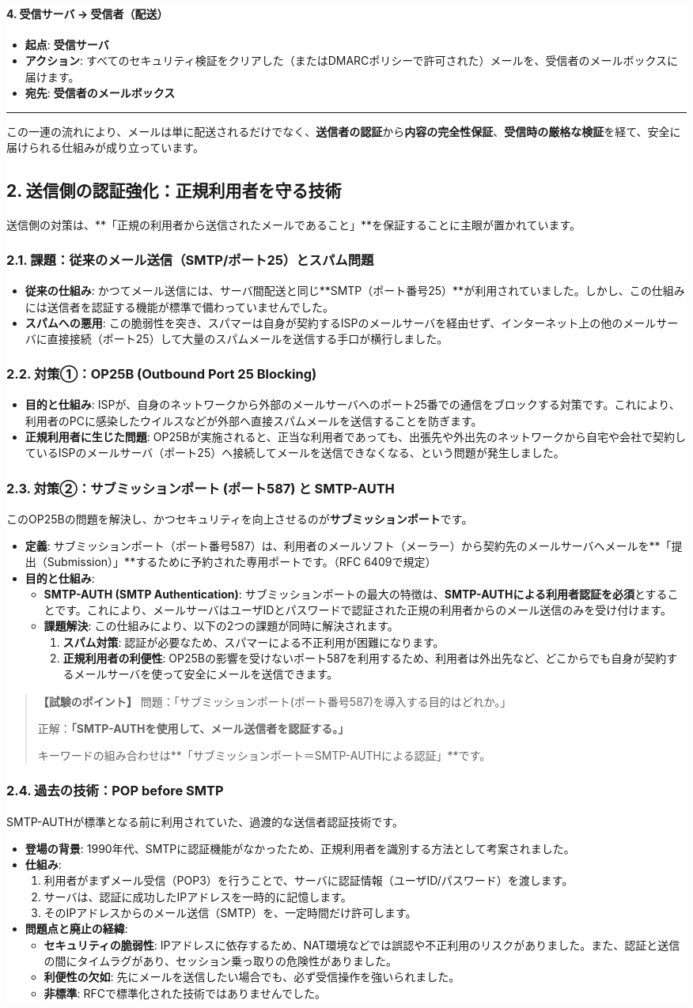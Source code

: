 #### 4. 受信サーバ → 受信者（配送）
- **起点**: **受信サーバ**
- **アクション**: すべてのセキュリティ検証をクリアした（またはDMARCポリシーで許可された）メールを、受信者のメールボックスに届けます。
- **宛先**: **受信者のメールボックス**

---


この一連の流れにより、メールは単に配送されるだけでなく、**送信者の認証**から**内容の完全性保証**、**受信時の厳格な検証**を経て、安全に届けられる仕組みが成り立っています。

## 2. 送信側の認証強化：正規利用者を守る技術

送信側の対策は、**「正規の利用者から送信されたメールであること」**を保証することに主眼が置かれています。

### 2.1. 課題：従来のメール送信（SMTP/ポート25）とスパム問題

*   **従来の仕組み**: かつてメール送信には、サーバ間配送と同じ**SMTP（ポート番号25）**が利用されていました。しかし、この仕組みには送信者を認証する機能が標準で備わっていませんでした。
*   **スパムへの悪用**: この脆弱性を突き、スパマーは自身が契約するISPのメールサーバを経由せず、インターネット上の他のメールサーバに直接接続（ポート25）して大量のスパムメールを送信する手口が横行しました。

### 2.2. 対策①：OP25B (Outbound Port 25 Blocking)

*   **目的と仕組み**: ISPが、自身のネットワークから外部のメールサーバへのポート25番での通信をブロックする対策です。これにより、利用者のPCに感染したウイルスなどが外部へ直接スパムメールを送信することを防ぎます。
*   **正規利用者に生じた問題**: OP25Bが実施されると、正当な利用者であっても、出張先や外出先のネットワークから自宅や会社で契約しているISPのメールサーバ（ポート25）へ接続してメールを送信できなくなる、という問題が発生しました。

### 2.3. 対策②：サブミッションポート (ポート587) と SMTP-AUTH

このOP25Bの問題を解決し、かつセキュリティを向上させるのが**サブミッションポート**です。

*   **定義**: サブミッションポート（ポート番号587）は、利用者のメールソフト（メーラー）から契約先のメールサーバへメールを**「提出（Submission）」**するために予約された専用ポートです。（RFC 6409で規定）
*   **目的と仕組み**:
    *   **SMTP-AUTH (SMTP Authentication)**: サブミッションポートの最大の特徴は、**SMTP-AUTHによる利用者認証を必須**とすることです。これにより、メールサーバはユーザIDとパスワードで認証された正規の利用者からのメール送信のみを受け付けます。
    *   **課題解決**: この仕組みにより、以下の2つの課題が同時に解決されます。
        1.  **スパム対策**: 認証が必要なため、スパマーによる不正利用が困難になります。
        2.  **正規利用者の利便性**: OP25Bの影響を受けないポート587を利用するため、利用者は外出先など、どこからでも自身が契約するメールサーバを使って安全にメールを送信できます。

> **【試験のポイント】**
> 問題：「サブミッションポート(ポート番号587)を導入する目的はどれか。」
>
> 正解：**「SMTP-AUTHを使用して、メール送信者を認証する。」**
>
> キーワードの組み合わせは**「サブミッションポート＝SMTP-AUTHによる認証」**です。

### 2.4. 過去の技術：POP before SMTP

SMTP-AUTHが標準となる前に利用されていた、過渡的な送信者認証技術です。

*   **登場の背景**: 1990年代、SMTPに認証機能がなかったため、正規利用者を識別する方法として考案されました。
*   **仕組み**:
    1.  利用者がまずメール受信（POP3）を行うことで、サーバに認証情報（ユーザID/パスワード）を渡します。
    2.  サーバは、認証に成功したIPアドレスを一時的に記憶します。
    3.  そのIPアドレスからのメール送信（SMTP）を、一定時間だけ許可します。
*   **問題点と廃止の経緯**:
    *   **セキュリティの脆弱性**: IPアドレスに依存するため、NAT環境などでは誤認や不正利用のリスクがありました。また、認証と送信の間にタイムラグがあり、セッション乗っ取りの危険性がありました。
    *   **利便性の欠如**: 先にメールを送信したい場合でも、必ず受信操作を強いられました。
    *   **非標準**: RFCで標準化された技術ではありませんでした。
    